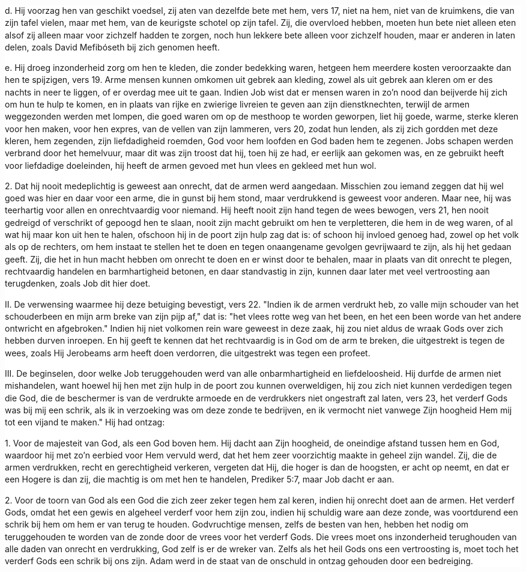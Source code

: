 d. Hij voorzag hen van geschikt voedsel, zij aten van dezelfde bete met hem, vers 17, niet na hem, niet van de kruimkens, die van zijn tafel vielen, maar met hem, van de keurigste schotel op zijn tafel. Zij, die overvloed hebben, moeten hun bete niet alleen eten alsof zij alleen maar voor zichzelf hadden te zorgen, noch hun lekkere bete alleen voor zichzelf houden, maar er anderen in laten delen, zoals David Mefibóseth bij zich genomen heeft.

e. Hij droeg inzonderheid zorg om hen te kleden, die zonder bedekking waren, hetgeen hem meerdere kosten veroorzaakte dan hen te spijzigen, vers 19. Arme mensen kunnen omkomen uit gebrek aan kleding, zowel als uit gebrek aan kleren om er des nachts in neer te liggen, of er overdag mee uit te gaan. Indien Job wist dat er mensen waren in zo’n nood dan beijverde hij zich om hun te hulp te komen, en in plaats van rijke en zwierige livreien te geven aan zijn dienstknechten, terwijl de armen weggezonden werden met lompen, die goed waren om op de mesthoop te worden geworpen, liet hij goede, warme, sterke kleren voor hen maken, voor hen expres, van de vellen van zijn lammeren, vers 20, zodat hun lenden, als zij zich gordden met deze kleren, hem zegenden, zijn liefdadigheid roemden, God voor hem loofden en God baden hem te zegenen.
Jobs schapen werden verbrand door het hemelvuur, maar dit was zijn troost dat hij, toen hij ze had, er eerlijk aan gekomen was, en ze gebruikt heeft voor liefdadige doeleinden, hij heeft de armen gevoed met hun vlees en gekleed met hun wol.

2\. Dat hij nooit medeplichtig is geweest aan onrecht, dat de armen werd aangedaan. Misschien zou iemand zeggen dat hij wel goed was hier en daar voor een arme, die in gunst bij hem stond, maar verdrukkend is geweest voor anderen. Maar nee, hij was teerhartig voor allen en onrechtvaardig voor niemand. Hij heeft nooit zijn hand tegen de wees bewogen, vers 21, hen nooit gedreigd of verschrikt of gepoogd hen te slaan, nooit zijn macht gebruikt om hen te verpletteren, die hem in de weg waren, of al wat hij maar kon uit hen te halen, ofschoon hij in de poort zijn hulp zag dat is: of schoon hij invloed genoeg had, zowel op het volk als op de rechters, om hem instaat te stellen het te doen en tegen onaangename gevolgen gevrijwaard te zijn, als hij het gedaan geeft. Zij, die het in hun macht hebben om onrecht te doen en er winst door te behalen, maar in plaats van dit onrecht te plegen, rechtvaardig handelen en barmhartigheid betonen, en daar standvastig in zijn, kunnen daar later met veel vertroosting aan terugdenken, zoals Job dit hier doet.

II. De verwensing waarmee hij deze betuiging bevestigt, vers 22. "Indien ik de armen verdrukt heb, zo valle mijn schouder van het schouderbeen en mijn arm breke van zijn pijp af," dat is: "het vlees rotte weg van het been, en het een been worde van het andere ontwricht en afgebroken." Indien hij niet volkomen rein ware geweest in deze zaak, hij zou niet aldus de wraak Gods over zich hebben durven inroepen. En hij geeft te kennen dat het rechtvaardig is in God om de arm te breken, die uitgestrekt is tegen de wees, zoals Hij Jerobeams arm heeft doen verdorren, die uitgestrekt was tegen een profeet.

III. De beginselen, door welke Job teruggehouden werd van alle onbarmhartigheid en liefdeloosheid. Hij durfde de armen niet mishandelen, want hoewel hij hen met zijn hulp in de poort zou kunnen overweldigen, hij zou zich niet kunnen verdedigen tegen die God, die de beschermer is van de verdrukte armoede en de verdrukkers niet ongestraft zal laten, vers 23, het verderf Gods was bij mij een schrik, als ik in verzoeking was om deze zonde te bedrijven, en ik vermocht niet vanwege Zijn hoogheid Hem mij tot een vijand te maken." Hij had ontzag:

1\. Voor de majesteit van God, als een God boven hem. Hij dacht aan Zijn hoogheid, de oneindige afstand tussen hem en God, waardoor hij met zo’n eerbied voor Hem vervuld werd, dat het hem zeer voorzichtig maakte in geheel zijn wandel. Zij, die de armen verdrukken, recht en gerechtigheid verkeren, vergeten dat Hij, die hoger is dan de hoogsten, er acht op neemt, en dat er een Hogere is dan zij, die machtig is om met hen te handelen, Prediker 5:7, maar Job dacht er aan.

2\. Voor de toorn van God als een God die zich zeer zeker tegen hem zal keren, indien hij onrecht doet aan de armen. Het verderf Gods, omdat het een gewis en algeheel verderf voor hem zijn zou, indien hij schuldig ware aan deze zonde, was voortdurend een schrik bij hem om hem er van terug te houden. Godvruchtige mensen, zelfs de besten van hen, hebben het nodig om teruggehouden te worden van de zonde door de vrees voor het verderf Gods. Die vrees moet ons inzonderheid terughouden van alle daden van onrecht en verdrukking, God zelf is er de wreker van. Zelfs als het heil Gods ons een vertroosting is, moet toch het verderf Gods een schrik bij ons zijn. Adam werd in de staat van de onschuld in ontzag gehouden door een bedreiging.
